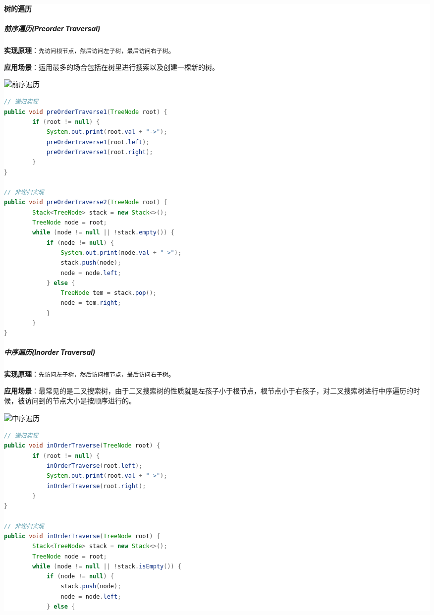

#### 树的遍历

##### 前序遍历(Preorder Traversal)

**实现原理**：`先访问根节点，然后访问左子树，最后访问右子树`。

**应用场景**：运用最多的场合包括在树里进行搜索以及创建一棵新的树。

![前序遍历](images/Algorithm/前序遍历.gif)

```java
// 递归实现
public void preOrderTraverse1(TreeNode root) {
        if (root != null) {
            System.out.print(root.val + "->");
            preOrderTraverse1(root.left);
            preOrderTraverse1(root.right);
        }
}

// 非递归实现
public void preOrderTraverse2(TreeNode root) {
        Stack<TreeNode> stack = new Stack<>();
        TreeNode node = root;
        while (node != null || !stack.empty()) {
            if (node != null) {
                System.out.print(node.val + "->");
                stack.push(node);
                node = node.left;
            } else {
                TreeNode tem = stack.pop();
                node = tem.right;
            }
        }
}
```



##### 中序遍历(Inorder Traversal)

**实现原理**：`先访问左子树，然后访问根节点，最后访问右子树`。

**应用场景**：最常见的是二叉搜索树，由于二叉搜索树的性质就是左孩子小于根节点，根节点小于右孩子，对二叉搜索树进行中序遍历的时候，被访问到的节点大小是按顺序进行的。

![中序遍历](images/Algorithm/中序遍历.gif)

```java
// 递归实现
public void inOrderTraverse(TreeNode root) {
        if (root != null) {
            inOrderTraverse(root.left);
            System.out.print(root.val + "->");
            inOrderTraverse(root.right);
        }
}

// 非递归实现
public void inOrderTraverse(TreeNode root) {
        Stack<TreeNode> stack = new Stack<>();
        TreeNode node = root;
        while (node != null || !stack.isEmpty()) {
            if (node != null) {
                stack.push(node);
                node = node.left;
            } else {
```